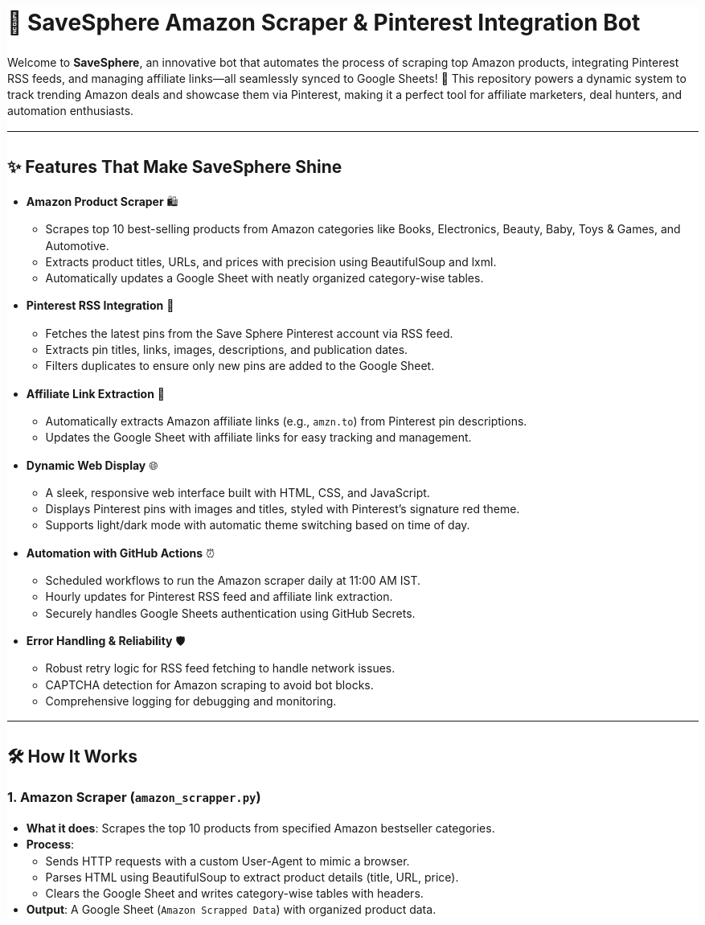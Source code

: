 
# 🛒 SaveSphere Amazon Scraper & Pinterest Integration Bot

Welcome to **SaveSphere**, an innovative bot that automates the process of scraping top Amazon products, integrating Pinterest RSS feeds, and managing affiliate links—all seamlessly synced to Google Sheets! 🚀 This repository powers a dynamic system to track trending Amazon deals and showcase them via Pinterest, making it a perfect tool for affiliate marketers, deal hunters, and automation enthusiasts.

---

## ✨ Features That Make SaveSphere Shine

- **Amazon Product Scraper** 🛍️
  - Scrapes top 10 best-selling products from Amazon categories like Books, Electronics, Beauty, Baby, Toys & Games, and Automotive.
  - Extracts product titles, URLs, and prices with precision using BeautifulSoup and lxml.
  - Automatically updates a Google Sheet with neatly organized category-wise tables.

- **Pinterest RSS Integration** 📌
  - Fetches the latest pins from the Save Sphere Pinterest account via RSS feed.
  - Extracts pin titles, links, images, descriptions, and publication dates.
  - Filters duplicates to ensure only new pins are added to the Google Sheet.

- **Affiliate Link Extraction** 🔗
  - Automatically extracts Amazon affiliate links (e.g., `amzn.to`) from Pinterest pin descriptions.
  - Updates the Google Sheet with affiliate links for easy tracking and management.

- **Dynamic Web Display** 🌐
  - A sleek, responsive web interface built with HTML, CSS, and JavaScript.
  - Displays Pinterest pins with images and titles, styled with Pinterest’s signature red theme.
  - Supports light/dark mode with automatic theme switching based on time of day.

- **Automation with GitHub Actions** ⏰
  - Scheduled workflows to run the Amazon scraper daily at 11:00 AM IST.
  - Hourly updates for Pinterest RSS feed and affiliate link extraction.
  - Securely handles Google Sheets authentication using GitHub Secrets.

- **Error Handling & Reliability** 🛡️
  - Robust retry logic for RSS feed fetching to handle network issues.
  - CAPTCHA detection for Amazon scraping to avoid bot blocks.
  - Comprehensive logging for debugging and monitoring.

---

## 🛠️ How It Works

### 1. Amazon Scraper (`amazon_scrapper.py`)
- **What it does**: Scrapes the top 10 products from specified Amazon bestseller categories.
- **Process**:
  - Sends HTTP requests with a custom User-Agent to mimic a browser.
  - Parses HTML using BeautifulSoup to extract product details (title, URL, price).
  - Clears the Google Sheet and writes category-wise tables with headers.
- **Output**: A Google Sheet (`Amazon Scrapped Data`) with organized product data.
